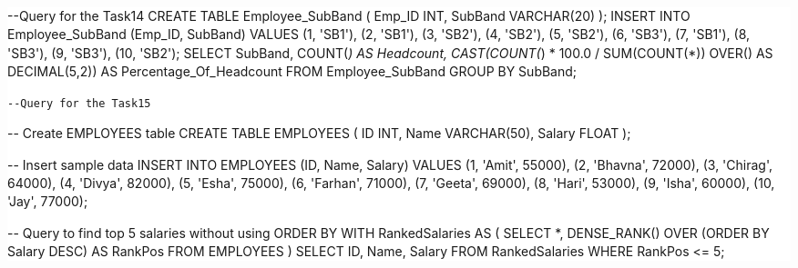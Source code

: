 --Query for the Task14
CREATE TABLE Employee_SubBand (
    Emp_ID INT,
    SubBand VARCHAR(20)
);
INSERT INTO Employee_SubBand (Emp_ID, SubBand)
VALUES
(1, 'SB1'),
(2, 'SB1'),
(3, 'SB2'),
(4, 'SB2'),
(5, 'SB2'),
(6, 'SB3'),
(7, 'SB1'),
(8, 'SB3'),
(9, 'SB3'),
(10, 'SB2');
SELECT 
    SubBand,
    COUNT(*) AS Headcount,
    CAST(COUNT(*) * 100.0 / SUM(COUNT(*)) OVER() AS DECIMAL(5,2)) AS Percentage_Of_Headcount
FROM 
    Employee_SubBand
GROUP BY 
    SubBand;

    --Query for the Task15
-- Create EMPLOYEES table
CREATE TABLE EMPLOYEES (
    ID INT,
    Name VARCHAR(50),
    Salary FLOAT
);

-- Insert sample data
INSERT INTO EMPLOYEES (ID, Name, Salary)
VALUES
(1, 'Amit', 55000),
(2, 'Bhavna', 72000),
(3, 'Chirag', 64000),
(4, 'Divya', 82000),
(5, 'Esha', 75000),
(6, 'Farhan', 71000),
(7, 'Geeta', 69000),
(8, 'Hari', 53000),
(9, 'Isha', 60000),
(10, 'Jay', 77000);

-- Query to find top 5 salaries without using ORDER BY
WITH RankedSalaries AS (
    SELECT *,
           DENSE_RANK() OVER (ORDER BY Salary DESC) AS RankPos
    FROM EMPLOYEES
)
SELECT ID, Name, Salary
FROM RankedSalaries
WHERE RankPos <= 5;

